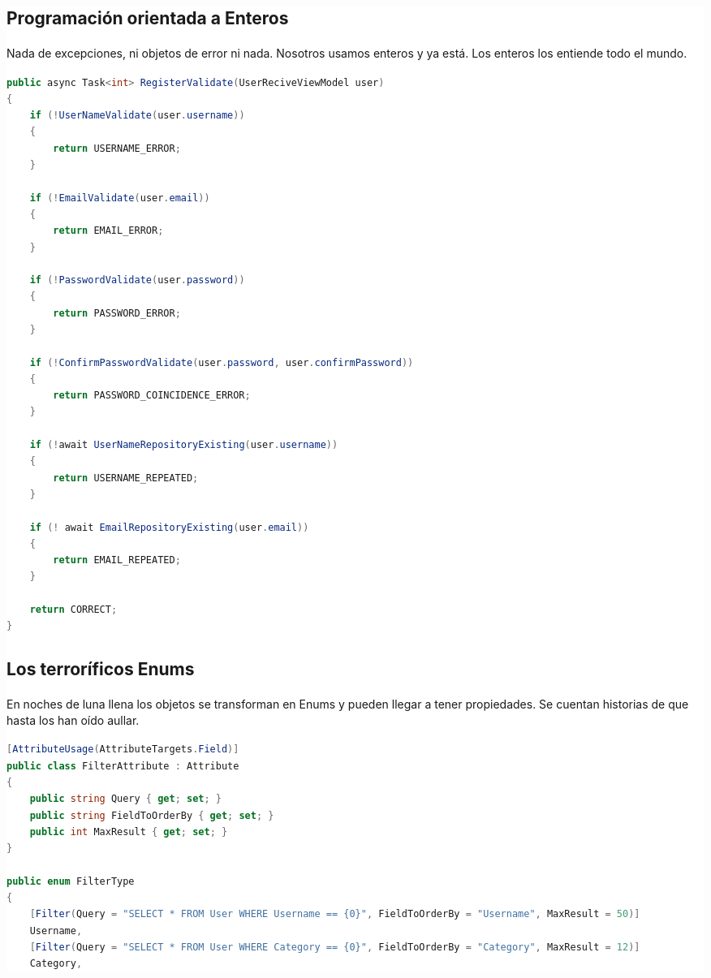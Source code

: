 ## Programación orientada a Enteros

Nada de excepciones, ni objetos de error ni nada. Nosotros usamos enteros y ya está. Los enteros los entiende todo el mundo.

```csharp
public async Task<int> RegisterValidate(UserReciveViewModel user)
{
    if (!UserNameValidate(user.username))
    {
        return USERNAME_ERROR;
    }

    if (!EmailValidate(user.email))
    {
        return EMAIL_ERROR;
    }

    if (!PasswordValidate(user.password))
    {
        return PASSWORD_ERROR;
    }

    if (!ConfirmPasswordValidate(user.password, user.confirmPassword))
    {
        return PASSWORD_COINCIDENCE_ERROR;
    }

    if (!await UserNameRepositoryExisting(user.username))
    {
        return USERNAME_REPEATED;
    }

    if (! await EmailRepositoryExisting(user.email))
    {
        return EMAIL_REPEATED;
    }

    return CORRECT;
}
```


## Los terroríficos Enums

En noches de luna llena los objetos se transforman en Enums y pueden llegar a tener propiedades. Se cuentan historias de que hasta los han oído aullar.

```csharp
[AttributeUsage(AttributeTargets.Field)]
public class FilterAttribute : Attribute
{
    public string Query { get; set; }
    public string FieldToOrderBy { get; set; }
    public int MaxResult { get; set; }
}

public enum FilterType
{
    [Filter(Query = "SELECT * FROM User WHERE Username == {0}", FieldToOrderBy = "Username", MaxResult = 50)]
    Username,
    [Filter(Query = "SELECT * FROM User WHERE Category == {0}", FieldToOrderBy = "Category", MaxResult = 12)]
    Category,
```
